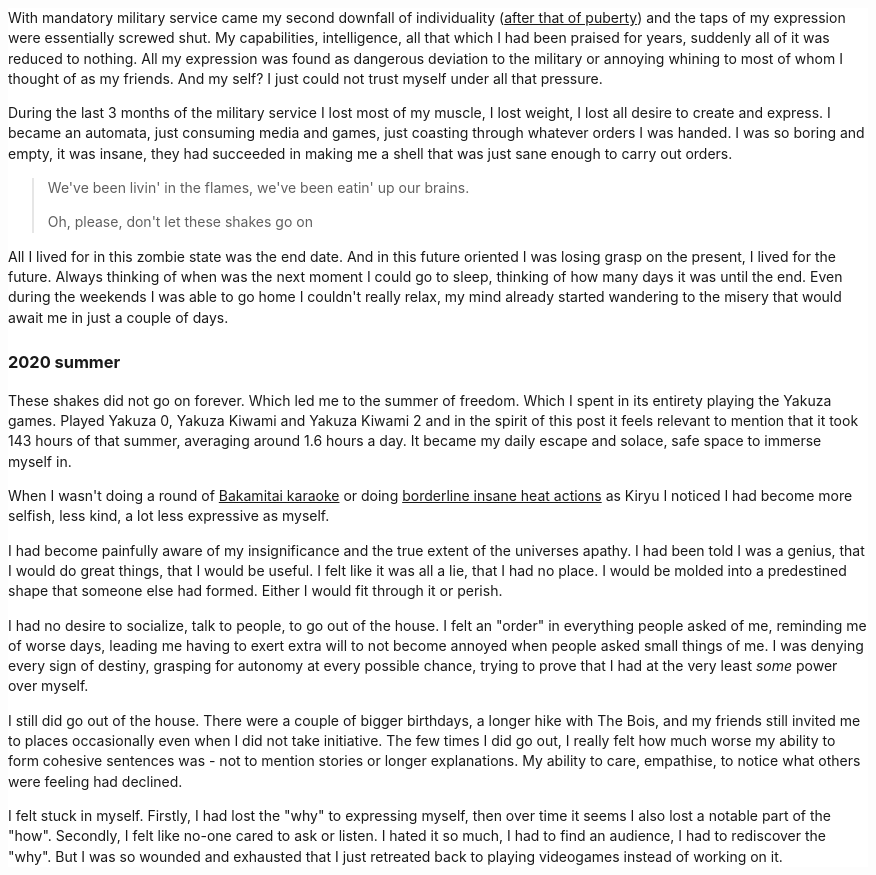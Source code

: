 With mandatory military service came my second downfall of individuality ([after that of puberty](https://jamfox.dev/blog/a-diary-is-as-much-for-you/)) and the taps of my expression were essentially screwed shut. My capabilities, intelligence, all that which I had been praised for years, suddenly all of it was reduced to nothing. All my expression was found as dangerous deviation to the military or annoying whining to most of whom I thought of as my friends. And my self? I just could not trust myself under all that pressure.

During the last 3 months of the military service I lost most of my muscle, I lost weight, I lost all desire to create and express. I became an automata, just consuming media and games, just coasting through whatever orders I was handed. I was so boring and empty, it was insane, they had succeeded in making me a shell that was just sane enough to carry out orders.

> We've been livin' in the flames, we've been eatin' up our brains.
> 
> Oh, please, don't let these shakes go on

All I lived for in this zombie state was the end date. And in this future oriented I was losing grasp on the present, I lived for the future. Always thinking of when was the next moment I could go to sleep, thinking of how many days it was until the end. Even during the weekends I was able to go home I couldn't really relax, my mind already started wandering to the misery that would await me in just a couple of days.

### 2020 summer

These shakes did not go on forever. Which led me to the summer of freedom. Which I spent in its entirety playing the Yakuza games. Played Yakuza 0, Yakuza Kiwami and Yakuza Kiwami 2 and in the spirit of this post it feels relevant to mention that it took 143 hours of that summer, averaging around 1.6 hours a day. It became my daily escape and solace, safe space to immerse myself in.

When I wasn't doing a round of [Bakamitai karaoke](https://www.youtube.com/watch?v=SBKXk2VaOVA&pp=ygURa2lyeXUgc2hvd2VyIG1lbWU%3D) or doing [borderline insane heat actions](https://www.youtube.com/watch?v=joBlWV-SkUM) as Kiryu I noticed I had become more selfish, less kind, a lot less expressive as myself.

I had become painfully aware of my insignificance and the true extent of the universes apathy. I had been told I was a genius, that I would do great things, that I would be useful. I felt like it was all a lie, that I had no place. I would be molded into a predestined shape that someone else had formed. Either I would fit through it or perish.

I had no desire to socialize, talk to people, to go out of the house. I felt an "order" in everything people asked of me, reminding me of worse days, leading me having to exert extra will to not become annoyed when people asked small things of me. I was denying every sign of destiny, grasping for autonomy at every possible chance, trying to prove that I had at the very least *some* power over myself.

I still did go out of the house. There were a couple of bigger birthdays, a longer hike with The Bois, and my friends still invited me to places occasionally even when I did not take initiative. The few times I did go out, I really felt how much worse my ability to form cohesive sentences was - not to mention stories or longer explanations. My ability to care, empathise, to notice what others were feeling had declined. 

I felt stuck in myself. Firstly, I had lost the "why" to expressing myself, then over time it seems I also lost a notable part of the "how". Secondly, I felt like no-one cared to ask or listen. I hated it so much, I had to find an audience, I had to rediscover the "why". But I was so wounded and exhausted that I just retreated back to playing videogames instead of working on it.
